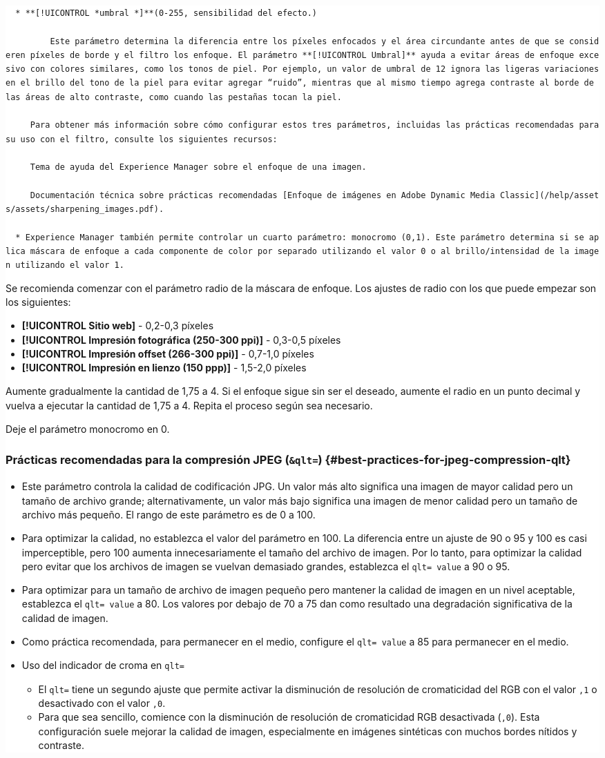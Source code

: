       * **[!UICONTROL *umbral *]**(0-255, sensibilidad del efecto.)

             Este parámetro determina la diferencia entre los píxeles enfocados y el área circundante antes de que se consideren píxeles de borde y el filtro los enfoque. El parámetro **[!UICONTROL Umbral]** ayuda a evitar áreas de enfoque excesivo con colores similares, como los tonos de piel. Por ejemplo, un valor de umbral de 12 ignora las ligeras variaciones en el brillo del tono de la piel para evitar agregar “ruido”, mientras que al mismo tiempo agrega contraste al borde de las áreas de alto contraste, como cuando las pestañas tocan la piel.
         
         Para obtener más información sobre cómo configurar estos tres parámetros, incluidas las prácticas recomendadas para su uso con el filtro, consulte los siguientes recursos:

         Tema de ayuda del Experience Manager sobre el enfoque de una imagen.

         Documentación técnica sobre prácticas recomendadas [Enfoque de imágenes en Adobe Dynamic Media Classic](/help/assets/assets/sharpening_images.pdf).

      * Experience Manager también permite controlar un cuarto parámetro: monocromo (0,1). Este parámetro determina si se aplica máscara de enfoque a cada componente de color por separado utilizando el valor 0 o al brillo/intensidad de la imagen utilizando el valor 1.


Se recomienda comenzar con el parámetro radio de la máscara de enfoque. Los ajustes de radio con los que puede empezar son los siguientes:

* **[!UICONTROL Sitio web]** - 0,2-0,3 píxeles
* **[!UICONTROL Impresión fotográfica (250-300 ppi)]** - 0,3-0,5 píxeles
* **[!UICONTROL Impresión offset (266-300 ppi)]** - 0,7-1,0 píxeles
* **[!UICONTROL Impresión en lienzo (150 ppp)]** - 1,5-2,0 píxeles

Aumente gradualmente la cantidad de 1,75 a 4. Si el enfoque sigue sin ser el deseado, aumente el radio en un punto decimal y vuelva a ejecutar la cantidad de 1,75 a 4. Repita el proceso según sea necesario.

Deje el parámetro monocromo en 0.

### Prácticas recomendadas para la compresión JPEG (`&qlt=`) {#best-practices-for-jpeg-compression-qlt}

* Este parámetro controla la calidad de codificación JPG. Un valor más alto significa una imagen de mayor calidad pero un tamaño de archivo grande; alternativamente, un valor más bajo significa una imagen de menor calidad pero un tamaño de archivo más pequeño. El rango de este parámetro es de 0 a 100.
* Para optimizar la calidad, no establezca el valor del parámetro en 100. La diferencia entre un ajuste de 90 o 95 y 100 es casi imperceptible, pero 100 aumenta innecesariamente el tamaño del archivo de imagen. Por lo tanto, para optimizar la calidad pero evitar que los archivos de imagen se vuelvan demasiado grandes, establezca el `qlt= value` a 90 o 95.
* Para optimizar para un tamaño de archivo de imagen pequeño pero mantener la calidad de imagen en un nivel aceptable, establezca el `qlt= value` a 80. Los valores por debajo de 70 a 75 dan como resultado una degradación significativa de la calidad de imagen.
* Como práctica recomendada, para permanecer en el medio, configure el `qlt= value` a 85 para permanecer en el medio.
* Uso del indicador de croma en `qlt=`

   * El `qlt=` tiene un segundo ajuste que permite activar la disminución de resolución de cromaticidad del RGB con el valor `,1` o desactivado con el valor `,0`.
   * Para que sea sencillo, comience con la disminución de resolución de cromaticidad RGB desactivada (`,0`). Esta configuración suele mejorar la calidad de imagen, especialmente en imágenes sintéticas con muchos bordes nítidos y contraste.
